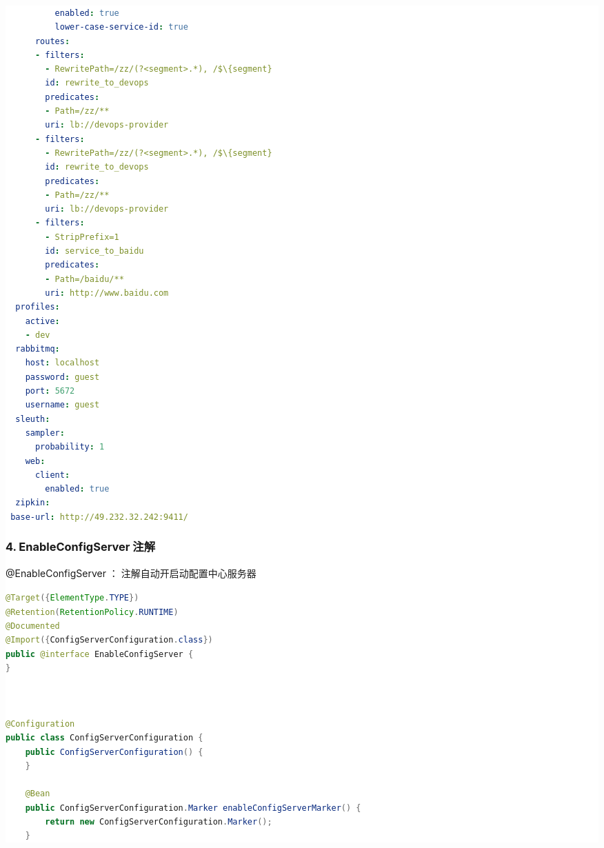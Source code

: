    ```yml
             enabled: true
             lower-case-service-id: true
         routes:
         - filters:
           - RewritePath=/zz/(?<segment>.*), /$\{segment}
           id: rewrite_to_devops
           predicates:
           - Path=/zz/**
           uri: lb://devops-provider
         - filters:
           - RewritePath=/zz/(?<segment>.*), /$\{segment}
           id: rewrite_to_devops
           predicates:
           - Path=/zz/**
           uri: lb://devops-provider
         - filters:
           - StripPrefix=1
           id: service_to_baidu
           predicates:
           - Path=/baidu/**
           uri: http://www.baidu.com
     profiles:
       active:
       - dev
     rabbitmq:
       host: localhost
       password: guest
       port: 5672
       username: guest
     sleuth:
       sampler:
         probability: 1
       web:
         client:
           enabled: true
     zipkin:
    base-url: http://49.232.32.242:9411/
   ```
   
   

###  4. EnableConfigServer 注解

@EnableConfigServer ： 注解自动开启动配置中心服务器

```java
@Target({ElementType.TYPE})
@Retention(RetentionPolicy.RUNTIME)
@Documented
@Import({ConfigServerConfiguration.class})
public @interface EnableConfigServer {
}



@Configuration
public class ConfigServerConfiguration {
    public ConfigServerConfiguration() {
    }

    @Bean
    public ConfigServerConfiguration.Marker enableConfigServerMarker() {
        return new ConfigServerConfiguration.Marker();
    }

```
